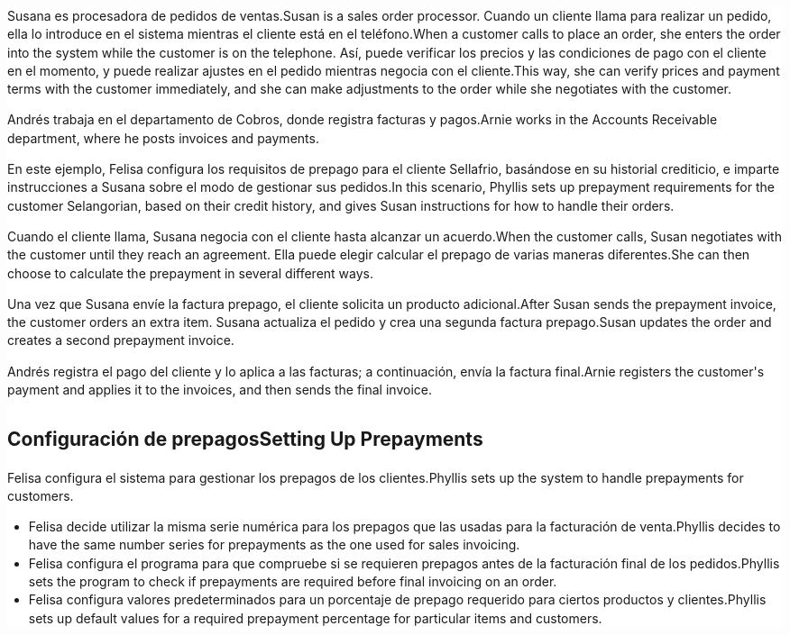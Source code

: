  <span data-ttu-id="33ebb-132">Susana es procesadora de pedidos de ventas.</span><span class="sxs-lookup"><span data-stu-id="33ebb-132">Susan is a sales order processor.</span></span> <span data-ttu-id="33ebb-133">Cuando un cliente llama para realizar un pedido, ella lo introduce en el sistema mientras el cliente está en el teléfono.</span><span class="sxs-lookup"><span data-stu-id="33ebb-133">When a customer calls to place an order, she enters the order into the system while the customer is on the telephone.</span></span> <span data-ttu-id="33ebb-134">Así, puede verificar los precios y las condiciones de pago con el cliente en el momento, y puede realizar ajustes en el pedido mientras negocia con el cliente.</span><span class="sxs-lookup"><span data-stu-id="33ebb-134">This way, she can verify prices and payment terms with the customer immediately, and she can make adjustments to the order while she negotiates with the customer.</span></span>  

 <span data-ttu-id="33ebb-135">Andrés trabaja en el departamento de Cobros, donde registra facturas y pagos.</span><span class="sxs-lookup"><span data-stu-id="33ebb-135">Arnie works in the Accounts Receivable department, where he posts invoices and payments.</span></span>  

 <span data-ttu-id="33ebb-136">En este ejemplo, Felisa configura los requisitos de prepago para el cliente Sellafrio, basándose en su historial crediticio, e imparte instrucciones a Susana sobre el modo de gestionar sus pedidos.</span><span class="sxs-lookup"><span data-stu-id="33ebb-136">In this scenario, Phyllis sets up prepayment requirements for the customer Selangorian, based on their credit history, and gives Susan instructions for how to handle their orders.</span></span>  

 <span data-ttu-id="33ebb-137">Cuando el cliente llama, Susana negocia con el cliente hasta alcanzar un acuerdo.</span><span class="sxs-lookup"><span data-stu-id="33ebb-137">When the customer calls, Susan negotiates with the customer until they reach an agreement.</span></span> <span data-ttu-id="33ebb-138">Ella puede elegir calcular el prepago de varias maneras diferentes.</span><span class="sxs-lookup"><span data-stu-id="33ebb-138">She can then choose to calculate the prepayment in several different ways.</span></span>  

 <span data-ttu-id="33ebb-139">Una vez que Susana envíe la factura prepago, el cliente solicita un producto adicional.</span><span class="sxs-lookup"><span data-stu-id="33ebb-139">After Susan sends the prepayment invoice, the customer orders an extra item.</span></span> <span data-ttu-id="33ebb-140">Susana actualiza el pedido y crea una segunda factura prepago.</span><span class="sxs-lookup"><span data-stu-id="33ebb-140">Susan updates the order and creates a second prepayment invoice.</span></span>  

 <span data-ttu-id="33ebb-141">Andrés registra el pago del cliente y lo aplica a las facturas; a continuación, envía la factura final.</span><span class="sxs-lookup"><span data-stu-id="33ebb-141">Arnie registers the customer's payment and applies it to the invoices, and then sends the final invoice.</span></span>  

## <a name="setting-up-prepayments"></a><span data-ttu-id="33ebb-142">Configuración de prepagos</span><span class="sxs-lookup"><span data-stu-id="33ebb-142">Setting Up Prepayments</span></span>  
 <span data-ttu-id="33ebb-143">Felisa configura el sistema para gestionar los prepagos de los clientes.</span><span class="sxs-lookup"><span data-stu-id="33ebb-143">Phyllis sets up the system to handle prepayments for customers.</span></span>  

-   <span data-ttu-id="33ebb-144">Felisa decide utilizar la misma serie numérica para los prepagos que las usadas para la facturación de venta.</span><span class="sxs-lookup"><span data-stu-id="33ebb-144">Phyllis decides to have the same number series for prepayments as the one used for sales invoicing.</span></span>  
-   <span data-ttu-id="33ebb-145">Felisa configura el programa para que compruebe si se requieren prepagos antes de la facturación final de los pedidos.</span><span class="sxs-lookup"><span data-stu-id="33ebb-145">Phyllis sets the program to check if prepayments are required before final invoicing on an order.</span></span>  
-   <span data-ttu-id="33ebb-146">Felisa configura valores predeterminados para un porcentaje de prepago requerido para ciertos productos y clientes.</span><span class="sxs-lookup"><span data-stu-id="33ebb-146">Phyllis sets up default values for a required prepayment percentage for particular items and customers.</span></span>  
